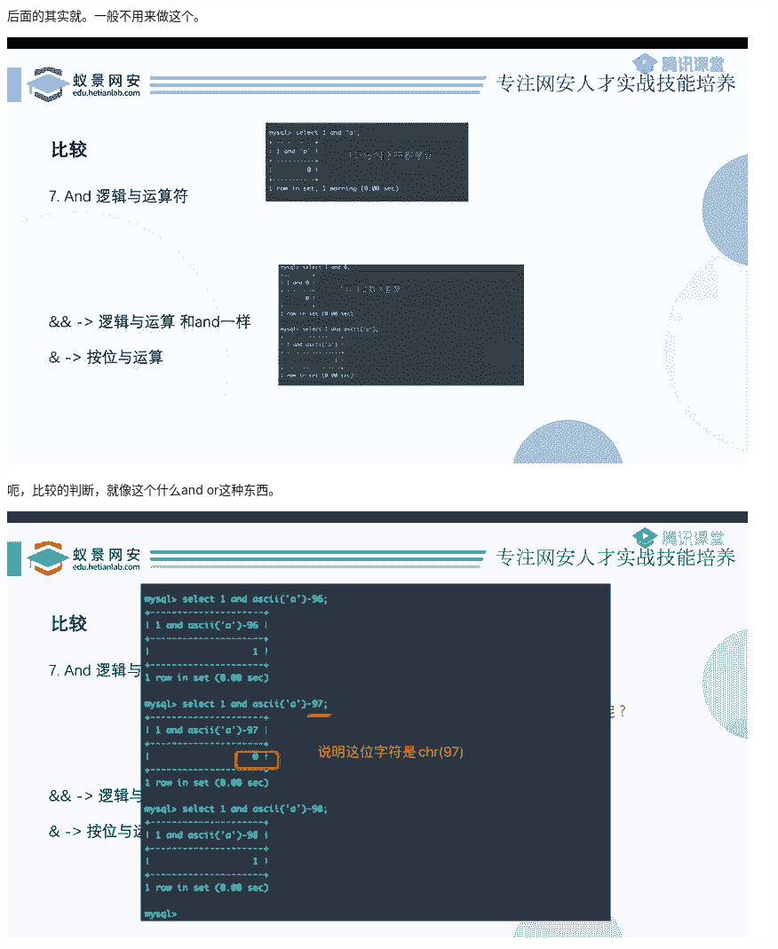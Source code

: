 后面的其实就。一般不用来做这个。

![](img/1572dd4a1cba2e5c94ac3aaf16196edc_19.png)

呃，比较的判断，就像这个什么and or这种东西。

![](img/1572dd4a1cba2e5c94ac3aaf16196edc_21.png)
